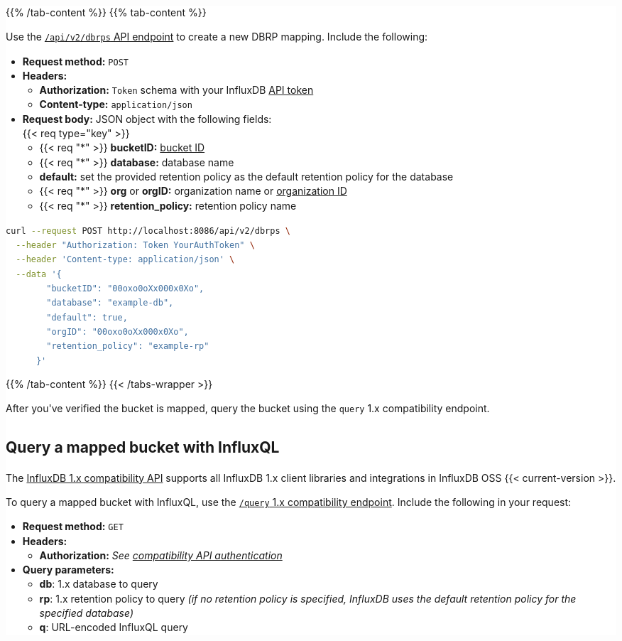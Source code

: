 {{% /tab-content %}}
{{% tab-content %}}

Use the [`/api/v2/dbrps` API endpoint](/influxdb/v2.2/api/#operation/PostDBRP) to create a new DBRP mapping.
Include the following:

- **Request method:** `POST`
- **Headers:**
  - **Authorization:** `Token` schema with your InfluxDB [API token](/influxdb/v2.2/security/tokens/)
  - **Content-type:** `application/json`
- **Request body:** JSON object with the following fields:  
  {{< req type="key" >}}
  - {{< req "\*" >}} **bucketID:** [bucket ID](/influxdb/v2.2/organizations/buckets/view-buckets/)
  - {{< req "\*" >}} **database:** database name
  - **default:** set the provided retention policy as the default retention policy for the database
  - {{< req "\*" >}} **org** or **orgID:** organization name or [organization ID](/influxdb/v2.2/organizations/view-orgs/#view-your-organization-id)
  - {{< req "\*" >}} **retention_policy:** retention policy name


```sh
curl --request POST http://localhost:8086/api/v2/dbrps \
  --header "Authorization: Token YourAuthToken" \
  --header 'Content-type: application/json' \
  --data '{
        "bucketID": "00oxo0oXx000x0Xo",
        "database": "example-db",
        "default": true,
        "orgID": "00oxo0oXx000x0Xo",
        "retention_policy": "example-rp"
      }'
```

{{% /tab-content %}}
{{< /tabs-wrapper >}}

After you've verified the bucket is mapped, query the bucket using the `query` 1.x compatibility endpoint.

## Query a mapped bucket with InfluxQL

The [InfluxDB 1.x compatibility API](/influxdb/v2.2/reference/api/influxdb-1x/) supports
all InfluxDB 1.x client libraries and integrations in InfluxDB OSS {{< current-version >}}.

To query a mapped bucket with InfluxQL, use the [`/query` 1.x compatibility endpoint](/influxdb/v2.2/reference/api/influxdb-1x/query/).
Include the following in your request:

- **Request method:** `GET`
- **Headers:**
  - **Authorization:** _See [compatibility API authentication](/influxdb/v2.2/reference/api/influxdb-1x/#authentication)_
- **Query parameters:**
  - **db**: 1.x database to query
  - **rp**: 1.x retention policy to query _(if no retention policy is specified, InfluxDB uses the default retention policy for the specified database)_
  - **q**: URL-encoded InfluxQL query
